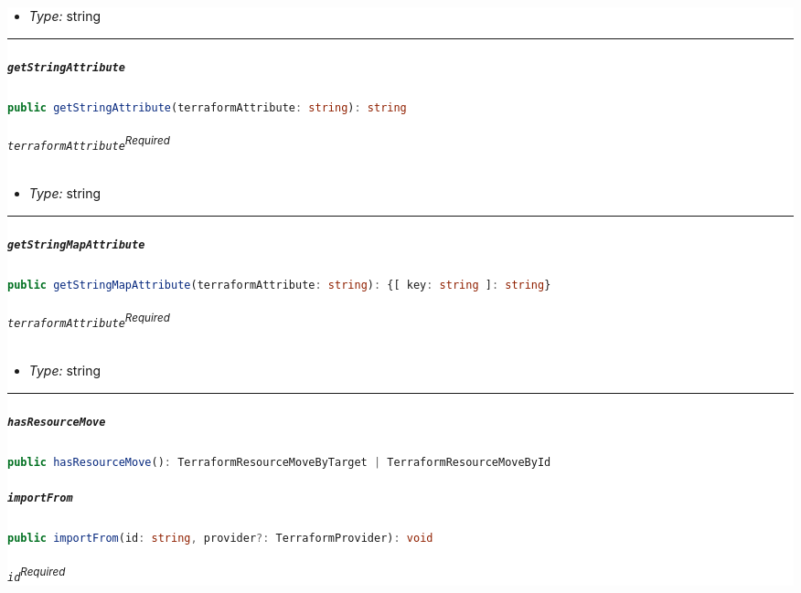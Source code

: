 - *Type:* string

---

##### `getStringAttribute` <a name="getStringAttribute" id="@cdktf/provider-cloudflare.accessOrganization.AccessOrganization.getStringAttribute"></a>

```typescript
public getStringAttribute(terraformAttribute: string): string
```

###### `terraformAttribute`<sup>Required</sup> <a name="terraformAttribute" id="@cdktf/provider-cloudflare.accessOrganization.AccessOrganization.getStringAttribute.parameter.terraformAttribute"></a>

- *Type:* string

---

##### `getStringMapAttribute` <a name="getStringMapAttribute" id="@cdktf/provider-cloudflare.accessOrganization.AccessOrganization.getStringMapAttribute"></a>

```typescript
public getStringMapAttribute(terraformAttribute: string): {[ key: string ]: string}
```

###### `terraformAttribute`<sup>Required</sup> <a name="terraformAttribute" id="@cdktf/provider-cloudflare.accessOrganization.AccessOrganization.getStringMapAttribute.parameter.terraformAttribute"></a>

- *Type:* string

---

##### `hasResourceMove` <a name="hasResourceMove" id="@cdktf/provider-cloudflare.accessOrganization.AccessOrganization.hasResourceMove"></a>

```typescript
public hasResourceMove(): TerraformResourceMoveByTarget | TerraformResourceMoveById
```

##### `importFrom` <a name="importFrom" id="@cdktf/provider-cloudflare.accessOrganization.AccessOrganization.importFrom"></a>

```typescript
public importFrom(id: string, provider?: TerraformProvider): void
```

###### `id`<sup>Required</sup> <a name="id" id="@cdktf/provider-cloudflare.accessOrganization.AccessOrganization.importFrom.parameter.id"></a>
